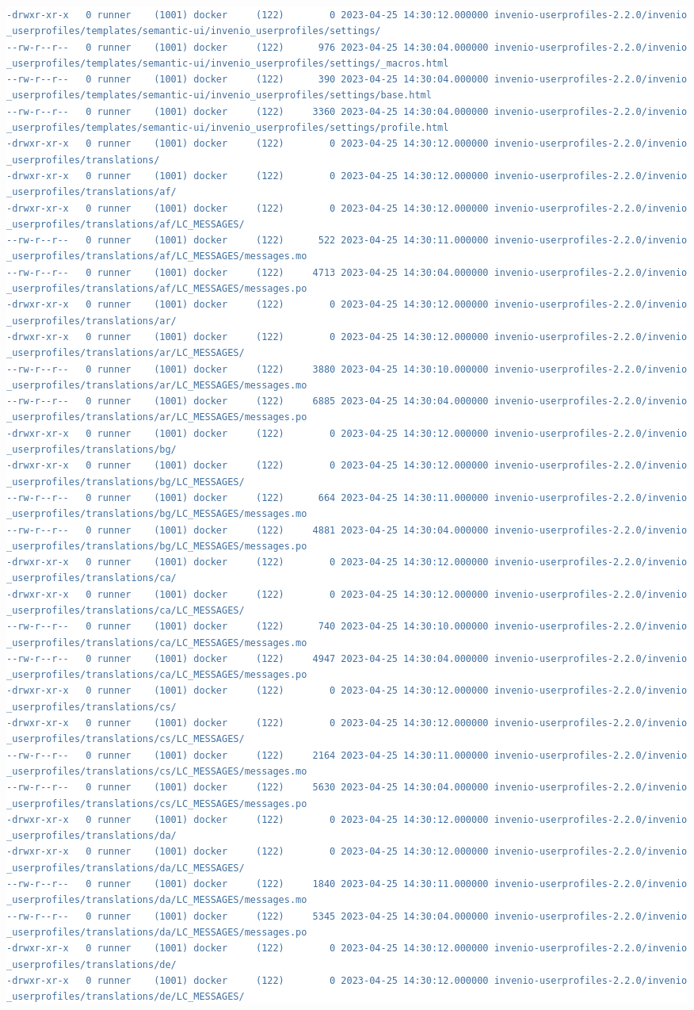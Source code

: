 ```diff
-drwxr-xr-x   0 runner    (1001) docker     (122)        0 2023-04-25 14:30:12.000000 invenio-userprofiles-2.2.0/invenio_userprofiles/templates/semantic-ui/invenio_userprofiles/settings/
--rw-r--r--   0 runner    (1001) docker     (122)      976 2023-04-25 14:30:04.000000 invenio-userprofiles-2.2.0/invenio_userprofiles/templates/semantic-ui/invenio_userprofiles/settings/_macros.html
--rw-r--r--   0 runner    (1001) docker     (122)      390 2023-04-25 14:30:04.000000 invenio-userprofiles-2.2.0/invenio_userprofiles/templates/semantic-ui/invenio_userprofiles/settings/base.html
--rw-r--r--   0 runner    (1001) docker     (122)     3360 2023-04-25 14:30:04.000000 invenio-userprofiles-2.2.0/invenio_userprofiles/templates/semantic-ui/invenio_userprofiles/settings/profile.html
-drwxr-xr-x   0 runner    (1001) docker     (122)        0 2023-04-25 14:30:12.000000 invenio-userprofiles-2.2.0/invenio_userprofiles/translations/
-drwxr-xr-x   0 runner    (1001) docker     (122)        0 2023-04-25 14:30:12.000000 invenio-userprofiles-2.2.0/invenio_userprofiles/translations/af/
-drwxr-xr-x   0 runner    (1001) docker     (122)        0 2023-04-25 14:30:12.000000 invenio-userprofiles-2.2.0/invenio_userprofiles/translations/af/LC_MESSAGES/
--rw-r--r--   0 runner    (1001) docker     (122)      522 2023-04-25 14:30:11.000000 invenio-userprofiles-2.2.0/invenio_userprofiles/translations/af/LC_MESSAGES/messages.mo
--rw-r--r--   0 runner    (1001) docker     (122)     4713 2023-04-25 14:30:04.000000 invenio-userprofiles-2.2.0/invenio_userprofiles/translations/af/LC_MESSAGES/messages.po
-drwxr-xr-x   0 runner    (1001) docker     (122)        0 2023-04-25 14:30:12.000000 invenio-userprofiles-2.2.0/invenio_userprofiles/translations/ar/
-drwxr-xr-x   0 runner    (1001) docker     (122)        0 2023-04-25 14:30:12.000000 invenio-userprofiles-2.2.0/invenio_userprofiles/translations/ar/LC_MESSAGES/
--rw-r--r--   0 runner    (1001) docker     (122)     3880 2023-04-25 14:30:10.000000 invenio-userprofiles-2.2.0/invenio_userprofiles/translations/ar/LC_MESSAGES/messages.mo
--rw-r--r--   0 runner    (1001) docker     (122)     6885 2023-04-25 14:30:04.000000 invenio-userprofiles-2.2.0/invenio_userprofiles/translations/ar/LC_MESSAGES/messages.po
-drwxr-xr-x   0 runner    (1001) docker     (122)        0 2023-04-25 14:30:12.000000 invenio-userprofiles-2.2.0/invenio_userprofiles/translations/bg/
-drwxr-xr-x   0 runner    (1001) docker     (122)        0 2023-04-25 14:30:12.000000 invenio-userprofiles-2.2.0/invenio_userprofiles/translations/bg/LC_MESSAGES/
--rw-r--r--   0 runner    (1001) docker     (122)      664 2023-04-25 14:30:11.000000 invenio-userprofiles-2.2.0/invenio_userprofiles/translations/bg/LC_MESSAGES/messages.mo
--rw-r--r--   0 runner    (1001) docker     (122)     4881 2023-04-25 14:30:04.000000 invenio-userprofiles-2.2.0/invenio_userprofiles/translations/bg/LC_MESSAGES/messages.po
-drwxr-xr-x   0 runner    (1001) docker     (122)        0 2023-04-25 14:30:12.000000 invenio-userprofiles-2.2.0/invenio_userprofiles/translations/ca/
-drwxr-xr-x   0 runner    (1001) docker     (122)        0 2023-04-25 14:30:12.000000 invenio-userprofiles-2.2.0/invenio_userprofiles/translations/ca/LC_MESSAGES/
--rw-r--r--   0 runner    (1001) docker     (122)      740 2023-04-25 14:30:10.000000 invenio-userprofiles-2.2.0/invenio_userprofiles/translations/ca/LC_MESSAGES/messages.mo
--rw-r--r--   0 runner    (1001) docker     (122)     4947 2023-04-25 14:30:04.000000 invenio-userprofiles-2.2.0/invenio_userprofiles/translations/ca/LC_MESSAGES/messages.po
-drwxr-xr-x   0 runner    (1001) docker     (122)        0 2023-04-25 14:30:12.000000 invenio-userprofiles-2.2.0/invenio_userprofiles/translations/cs/
-drwxr-xr-x   0 runner    (1001) docker     (122)        0 2023-04-25 14:30:12.000000 invenio-userprofiles-2.2.0/invenio_userprofiles/translations/cs/LC_MESSAGES/
--rw-r--r--   0 runner    (1001) docker     (122)     2164 2023-04-25 14:30:11.000000 invenio-userprofiles-2.2.0/invenio_userprofiles/translations/cs/LC_MESSAGES/messages.mo
--rw-r--r--   0 runner    (1001) docker     (122)     5630 2023-04-25 14:30:04.000000 invenio-userprofiles-2.2.0/invenio_userprofiles/translations/cs/LC_MESSAGES/messages.po
-drwxr-xr-x   0 runner    (1001) docker     (122)        0 2023-04-25 14:30:12.000000 invenio-userprofiles-2.2.0/invenio_userprofiles/translations/da/
-drwxr-xr-x   0 runner    (1001) docker     (122)        0 2023-04-25 14:30:12.000000 invenio-userprofiles-2.2.0/invenio_userprofiles/translations/da/LC_MESSAGES/
--rw-r--r--   0 runner    (1001) docker     (122)     1840 2023-04-25 14:30:11.000000 invenio-userprofiles-2.2.0/invenio_userprofiles/translations/da/LC_MESSAGES/messages.mo
--rw-r--r--   0 runner    (1001) docker     (122)     5345 2023-04-25 14:30:04.000000 invenio-userprofiles-2.2.0/invenio_userprofiles/translations/da/LC_MESSAGES/messages.po
-drwxr-xr-x   0 runner    (1001) docker     (122)        0 2023-04-25 14:30:12.000000 invenio-userprofiles-2.2.0/invenio_userprofiles/translations/de/
-drwxr-xr-x   0 runner    (1001) docker     (122)        0 2023-04-25 14:30:12.000000 invenio-userprofiles-2.2.0/invenio_userprofiles/translations/de/LC_MESSAGES/
```